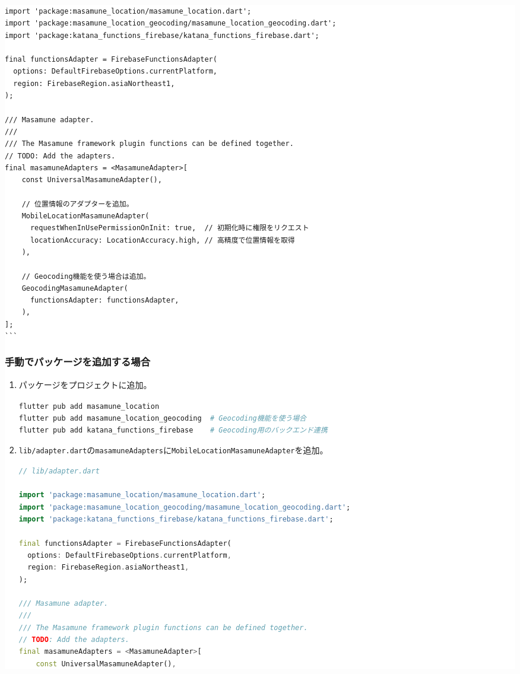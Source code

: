     import 'package:masamune_location/masamune_location.dart';
    import 'package:masamune_location_geocoding/masamune_location_geocoding.dart';
    import 'package:katana_functions_firebase/katana_functions_firebase.dart';

    final functionsAdapter = FirebaseFunctionsAdapter(
      options: DefaultFirebaseOptions.currentPlatform,
      region: FirebaseRegion.asiaNortheast1,
    );

    /// Masamune adapter.
    ///
    /// The Masamune framework plugin functions can be defined together.
    // TODO: Add the adapters.
    final masamuneAdapters = <MasamuneAdapter>[
        const UniversalMasamuneAdapter(),

        // 位置情報のアダプターを追加。
        MobileLocationMasamuneAdapter(
          requestWhenInUsePermissionOnInit: true,  // 初期化時に権限をリクエスト
          locationAccuracy: LocationAccuracy.high, // 高精度で位置情報を取得
        ),

        // Geocoding機能を使う場合は追加。
        GeocodingMasamuneAdapter(
          functionsAdapter: functionsAdapter,
        ),
    ];
    ```

### 手動でパッケージを追加する場合

1. パッケージをプロジェクトに追加。

    ```bash
    flutter pub add masamune_location
    flutter pub add masamune_location_geocoding  # Geocoding機能を使う場合
    flutter pub add katana_functions_firebase    # Geocoding用のバックエンド連携
    ```

2. `lib/adapter.dart`の`masamuneAdapters`に`MobileLocationMasamuneAdapter`を追加。

    ```dart
    // lib/adapter.dart

    import 'package:masamune_location/masamune_location.dart';
    import 'package:masamune_location_geocoding/masamune_location_geocoding.dart';
    import 'package:katana_functions_firebase/katana_functions_firebase.dart';

    final functionsAdapter = FirebaseFunctionsAdapter(
      options: DefaultFirebaseOptions.currentPlatform,
      region: FirebaseRegion.asiaNortheast1,
    );

    /// Masamune adapter.
    ///
    /// The Masamune framework plugin functions can be defined together.
    // TODO: Add the adapters.
    final masamuneAdapters = <MasamuneAdapter>[
        const UniversalMasamuneAdapter(),
